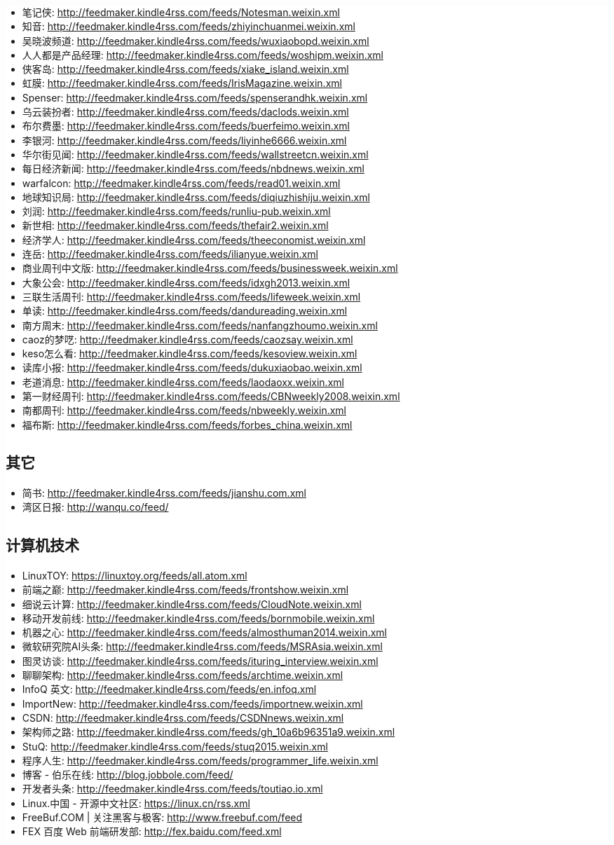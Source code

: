 - 笔记侠: http://feedmaker.kindle4rss.com/feeds/Notesman.weixin.xml
- 知音: http://feedmaker.kindle4rss.com/feeds/zhiyinchuanmei.weixin.xml
- 吴晓波频道: http://feedmaker.kindle4rss.com/feeds/wuxiaobopd.weixin.xml
- 人人都是产品经理: http://feedmaker.kindle4rss.com/feeds/woshipm.weixin.xml
- 侠客岛: http://feedmaker.kindle4rss.com/feeds/xiake_island.weixin.xml
- 虹膜: http://feedmaker.kindle4rss.com/feeds/IrisMagazine.weixin.xml
- Spenser: http://feedmaker.kindle4rss.com/feeds/spenserandhk.weixin.xml
- 乌云装扮者: http://feedmaker.kindle4rss.com/feeds/daclods.weixin.xml
- 布尔费墨: http://feedmaker.kindle4rss.com/feeds/buerfeimo.weixin.xml
- 李银河: http://feedmaker.kindle4rss.com/feeds/liyinhe6666.weixin.xml
- 华尔街见闻: http://feedmaker.kindle4rss.com/feeds/wallstreetcn.weixin.xml
- 每日经济新闻: http://feedmaker.kindle4rss.com/feeds/nbdnews.weixin.xml
- warfalcon: http://feedmaker.kindle4rss.com/feeds/read01.weixin.xml
- 地球知识局: http://feedmaker.kindle4rss.com/feeds/diqiuzhishiju.weixin.xml
- 刘润: http://feedmaker.kindle4rss.com/feeds/runliu-pub.weixin.xml
- 新世相: http://feedmaker.kindle4rss.com/feeds/thefair2.weixin.xml
- 经济学人: http://feedmaker.kindle4rss.com/feeds/theeconomist.weixin.xml
- 连岳: http://feedmaker.kindle4rss.com/feeds/ilianyue.weixin.xml
- 商业周刊中文版: http://feedmaker.kindle4rss.com/feeds/businessweek.weixin.xml
- 大象公会: http://feedmaker.kindle4rss.com/feeds/idxgh2013.weixin.xml
- 三联生活周刊: http://feedmaker.kindle4rss.com/feeds/lifeweek.weixin.xml
- 单读: http://feedmaker.kindle4rss.com/feeds/dandureading.weixin.xml
- 南方周末: http://feedmaker.kindle4rss.com/feeds/nanfangzhoumo.weixin.xml
- caoz的梦呓: http://feedmaker.kindle4rss.com/feeds/caozsay.weixin.xml
- keso怎么看: http://feedmaker.kindle4rss.com/feeds/kesoview.weixin.xml
- 读库小报: http://feedmaker.kindle4rss.com/feeds/dukuxiaobao.weixin.xml
- 老道消息: http://feedmaker.kindle4rss.com/feeds/laodaoxx.weixin.xml
- 第一财经周刊: http://feedmaker.kindle4rss.com/feeds/CBNweekly2008.weixin.xml
- 南都周刊: http://feedmaker.kindle4rss.com/feeds/nbweekly.weixin.xml
- 福布斯: http://feedmaker.kindle4rss.com/feeds/forbes_china.weixin.xml


## 其它
- 简书: http://feedmaker.kindle4rss.com/feeds/jianshu.com.xml
- 湾区日报: http://wanqu.co/feed/


## 计算机技术
- LinuxTOY: https://linuxtoy.org/feeds/all.atom.xml
- 前端之巅: http://feedmaker.kindle4rss.com/feeds/frontshow.weixin.xml
- 细说云计算: http://feedmaker.kindle4rss.com/feeds/CloudNote.weixin.xml
- 移动开发前线: http://feedmaker.kindle4rss.com/feeds/bornmobile.weixin.xml
- 机器之心: http://feedmaker.kindle4rss.com/feeds/almosthuman2014.weixin.xml
- 微软研究院AI头条: http://feedmaker.kindle4rss.com/feeds/MSRAsia.weixin.xml
- 图灵访谈: http://feedmaker.kindle4rss.com/feeds/ituring_interview.weixin.xml
- 聊聊架构: http://feedmaker.kindle4rss.com/feeds/archtime.weixin.xml
- InfoQ 英文: http://feedmaker.kindle4rss.com/feeds/en.infoq.xml
- ImportNew: http://feedmaker.kindle4rss.com/feeds/importnew.weixin.xml
- CSDN: http://feedmaker.kindle4rss.com/feeds/CSDNnews.weixin.xml
- 架构师之路: http://feedmaker.kindle4rss.com/feeds/gh_10a6b96351a9.weixin.xml
- StuQ: http://feedmaker.kindle4rss.com/feeds/stuq2015.weixin.xml
- 程序人生: http://feedmaker.kindle4rss.com/feeds/programmer_life.weixin.xml
- 博客 - 伯乐在线: http://blog.jobbole.com/feed/
- 开发者头条: http://feedmaker.kindle4rss.com/feeds/toutiao.io.xml
- Linux.中国 - 开源中文社区: https://linux.cn/rss.xml
- FreeBuf.COM | 关注黑客与极客: http://www.freebuf.com/feed
- FEX 百度 Web 前端研发部: http://fex.baidu.com/feed.xml





